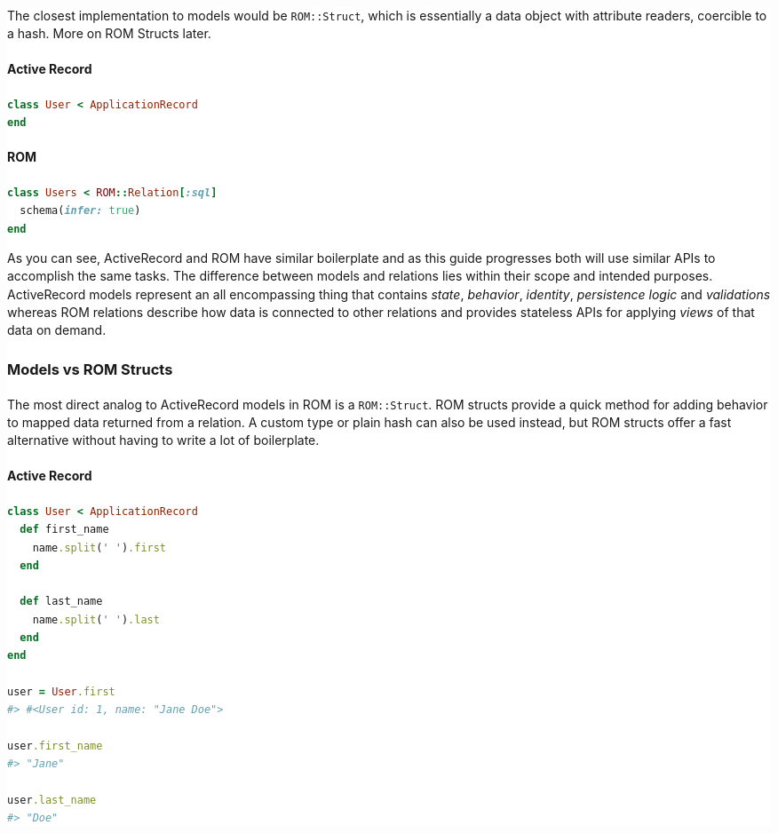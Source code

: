 The closest implementation to models would be `ROM::Struct`, which is
essentially a data object with attribute readers, coercible to a hash.
More on ROM Structs later.

<h4 class="text-center">Active Record</h4>

```ruby
class User < ApplicationRecord
end
```

<h4 class="text-center">ROM</h4>

```ruby
class Users < ROM::Relation[:sql]
  schema(infer: true)
end
```

As you can see, ActiveRecord and ROM have similar boilerplate and as this guide
progresses both will use similar APIs to accomplish the same tasks. The
difference between models and relations lies within their scope and intended
purposes. ActiveRecord models represent an all encompassing thing that contains
*state*, *behavior*, *identity*, *persistence logic* and *validations* whereas
ROM relations describe how data is connected to other relations and provides
stateless APIs for applying *views* of that data on demand.

### Models vs ROM Structs

The most direct analog to ActiveRecord models in ROM is a `ROM::Struct`. ROM
structs provide a quick method for adding behavior to mapped data returned from
a relation. A custom type or plain hash can also be used instead, but ROM
structs offer a fast alternative without having to write a lot of boilerplate.

<h4 class="text-center">Active Record</h4>

```ruby
class User < ApplicationRecord
  def first_name
    name.split(' ').first
  end

  def last_name
    name.split(' ').last
  end
end

user = User.first
#> #<User id: 1, name: "Jane Doe">

user.first_name
#> "Jane"

user.last_name
#> "Doe"
```
